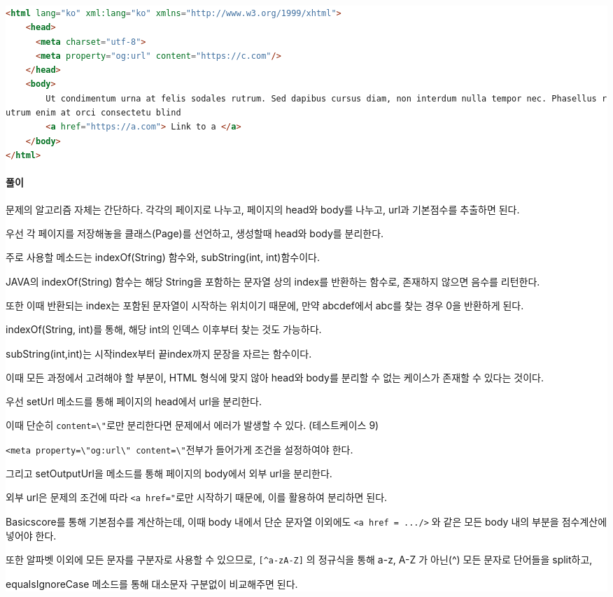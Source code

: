   ````html
  <html lang="ko" xml:lang="ko" xmlns="http://www.w3.org/1999/xhtml">
      <head>
        <meta charset="utf-8">
        <meta property="og:url" content="https://c.com"/>
      </head>  
      <body>
          Ut condimentum urna at felis sodales rutrum. Sed dapibus cursus diam, non interdum nulla tempor nec. Phasellus rutrum enim at orci consectetu blind
          <a href="https://a.com"> Link to a </a>
      </body>
  </html>
  ````





#### 풀이

문제의 알고리즘 자체는 간단하다. 각각의 페이지로 나누고, 페이지의 head와 body를 나누고, url과 기본점수를 추출하면 된다.

우선 각 페이지를 저장해놓을 클래스(Page)를 선언하고, 생성할때 head와 body를 분리한다.



주로 사용할 메소드는 indexOf(String) 함수와, subString(int, int)함수이다.

JAVA의 indexOf(String) 함수는 해당 String을 포함하는 문자열 상의 index를 반환하는 함수로, 존재하지 않으면 음수를 리턴한다.

또한 이때 반환되는 index는 포함된 문자열이 시작하는 위치이기 때문에, 만약 abcdef에서 abc를 찾는 경우 0을 반환하게 된다.

indexOf(String, int)를 통해, 해당 int의 인덱스 이후부터 찾는 것도 가능하다.



subString(int,int)는 시작index부터 끝index까지 문장을 자르는 함수이다.



이때 모든 과정에서 고려해야 할 부분이, HTML 형식에 맞지 않아 head와 body를 분리할 수 없는 케이스가 존재할 수 있다는 것이다.



우선 setUrl 메소드를 통해 페이지의 head에서 url을 분리한다. 

이때 단순히 `content=\"`로만 분리한다면 문제에서 에러가 발생할 수 있다. (테스트케이스 9)

`<meta property=\"og:url\" content=\"`전부가 들어가게 조건을 설정하여야 한다.



그리고 setOutputUrl을 메소드를 통해 페이지의 body에서 외부 url을 분리한다.

외부 url은 문제의 조건에 따라 `<a href="`로만 시작하기 때문에, 이를 활용하여 분리하면 된다.



Basicscore를 통해 기본점수를 계산하는데, 이때 body 내에서 단순 문자열 이외에도  `<a href = .../>` 와 같은 모든 body 내의 부분을 점수계산에 넣어야 한다.

또한 알파벳 이외에 모든 문자를 구분자로 사용할 수 있으므로, `[^a-zA-Z]` 의 정규식을 통해 a-z, A-Z 가 아닌(^) 모든 문자로 단어들을 split하고, 

equalsIgnoreCase 메소드를 통해 대소문자 구분없이 비교해주면 된다.


